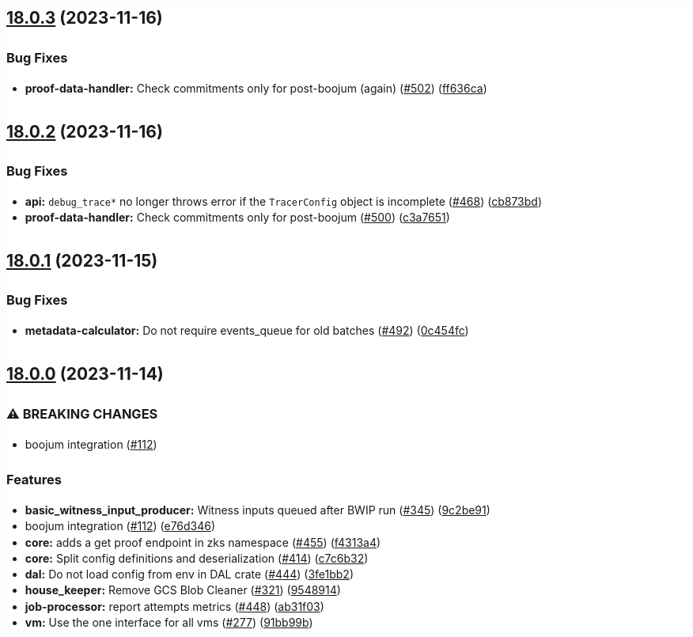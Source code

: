## [18.0.3](https://github.com/tidalchain/micro/compare/core-v18.0.2...core-v18.0.3) (2023-11-16)


### Bug Fixes

* **proof-data-handler:** Check commitments only for post-boojum (again) ([#502](https://github.com/tidalchain/micro/issues/502)) ([ff636ca](https://github.com/tidalchain/micro/commit/ff636ca9250d0276098e4b5b4a5f7a44a0717d06))

## [18.0.2](https://github.com/tidalchain/micro/compare/core-v18.0.1...core-v18.0.2) (2023-11-16)


### Bug Fixes

* **api:** `debug_trace*` no longer throws error if the `TracerConfig` object is incomplete ([#468](https://github.com/tidalchain/micro/issues/468)) ([cb873bd](https://github.com/tidalchain/micro/commit/cb873bd0da6b421160ce96b8d578f1351861f376))
* **proof-data-handler:** Check commitments only for post-boojum ([#500](https://github.com/tidalchain/micro/issues/500)) ([c3a7651](https://github.com/tidalchain/micro/commit/c3a7651987f6efaeca55ccf328e5aaaa5cc66bde))

## [18.0.1](https://github.com/tidalchain/micro/compare/core-v18.0.0...core-v18.0.1) (2023-11-15)


### Bug Fixes

* **metadata-calculator:** Do not require events_queue for old batches ([#492](https://github.com/tidalchain/micro/issues/492)) ([0c454fc](https://github.com/tidalchain/micro/commit/0c454fc6cdd1fb32074389643bd40c899983283f))

## [18.0.0](https://github.com/tidalchain/micro/compare/core-v17.1.0...core-v18.0.0) (2023-11-14)


### ⚠ BREAKING CHANGES

* boojum integration ([#112](https://github.com/tidalchain/micro/issues/112))

### Features

* **basic_witness_input_producer:** Witness inputs queued after BWIP run ([#345](https://github.com/tidalchain/micro/issues/345)) ([9c2be91](https://github.com/tidalchain/micro/commit/9c2be91ec1b9bd30c44e210d943539630a857825))
* boojum integration ([#112](https://github.com/tidalchain/micro/issues/112)) ([e76d346](https://github.com/tidalchain/micro/commit/e76d346d02ded771dea380aa8240da32119d7198))
* **core:** adds a get proof endpoint in zks namespace ([#455](https://github.com/tidalchain/micro/issues/455)) ([f4313a4](https://github.com/tidalchain/micro/commit/f4313a4e5a67f616d2dfa8f364c47cb73cef1ec7))
* **core:** Split config definitions and deserialization ([#414](https://github.com/tidalchain/micro/issues/414)) ([c7c6b32](https://github.com/tidalchain/micro/commit/c7c6b321a63dbcc7f1af045aa7416e697beab08f))
* **dal:** Do not load config from env in DAL crate ([#444](https://github.com/tidalchain/micro/issues/444)) ([3fe1bb2](https://github.com/tidalchain/micro/commit/3fe1bb21f8d33557353f447811ca86c60f1fe51a))
* **house_keeper:** Remove GCS Blob Cleaner ([#321](https://github.com/tidalchain/micro/issues/321)) ([9548914](https://github.com/tidalchain/micro/commit/9548914bd1be7b6ada52061d961353a763412150))
* **job-processor:** report attempts metrics ([#448](https://github.com/tidalchain/micro/issues/448)) ([ab31f03](https://github.com/tidalchain/micro/commit/ab31f031dfcaa7ddf296786ddccb78e8edd2d3c5))
* **vm:** Use the one interface for all vms ([#277](https://github.com/tidalchain/micro/issues/277)) ([91bb99b](https://github.com/tidalchain/micro/commit/91bb99b232120e29f9ee55208e3325ab37550f0c))

